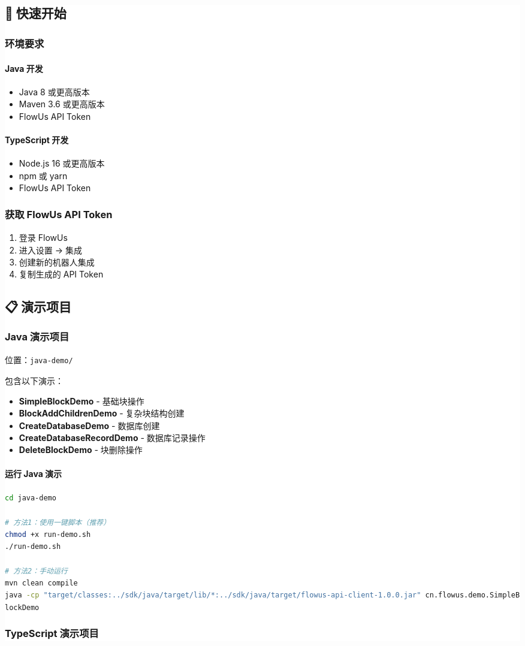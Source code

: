 ## 🚀 快速开始

### 环境要求

#### Java 开发
- Java 8 或更高版本
- Maven 3.6 或更高版本
- FlowUs API Token

#### TypeScript 开发
- Node.js 16 或更高版本
- npm 或 yarn
- FlowUs API Token

### 获取 FlowUs API Token

1. 登录 FlowUs
2. 进入设置 → 集成
3. 创建新的机器人集成
4. 复制生成的 API Token

## 📋 演示项目

### Java 演示项目

位置：`java-demo/`

包含以下演示：
- **SimpleBlockDemo** - 基础块操作
- **BlockAddChildrenDemo** - 复杂块结构创建
- **CreateDatabaseDemo** - 数据库创建
- **CreateDatabaseRecordDemo** - 数据库记录操作
- **DeleteBlockDemo** - 块删除操作

#### 运行 Java 演示

```bash
cd java-demo

# 方法1：使用一键脚本（推荐）
chmod +x run-demo.sh
./run-demo.sh

# 方法2：手动运行
mvn clean compile
java -cp "target/classes:../sdk/java/target/lib/*:../sdk/java/target/flowus-api-client-1.0.0.jar" cn.flowus.demo.SimpleBlockDemo
```

### TypeScript 演示项目

